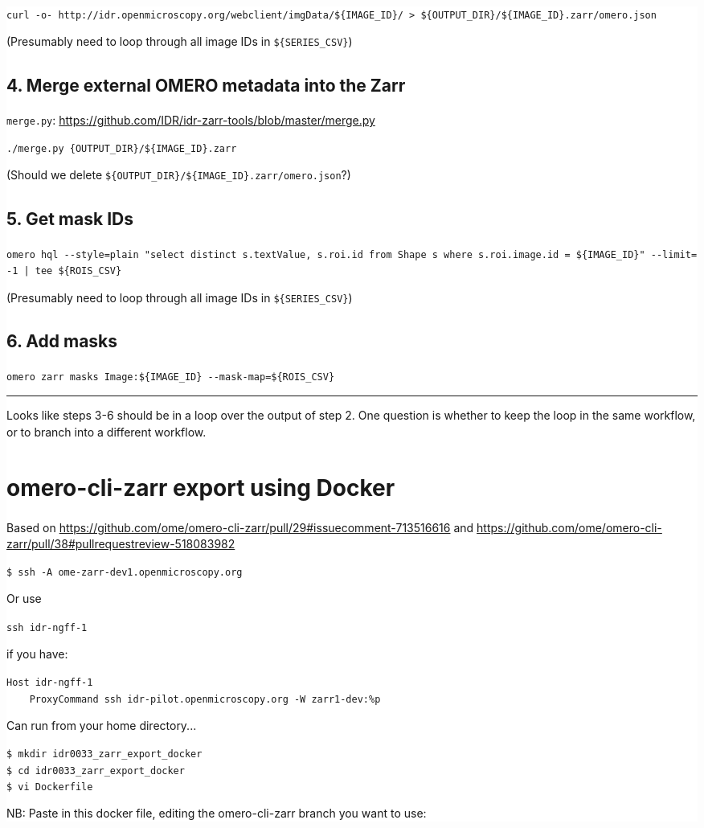     curl -o- http://idr.openmicroscopy.org/webclient/imgData/${IMAGE_ID}/ > ${OUTPUT_DIR}/${IMAGE_ID}.zarr/omero.json

(Presumably need to loop through all image IDs in `${SERIES_CSV}`)

## 4. Merge external OMERO metadata into the Zarr

`merge.py`: https://github.com/IDR/idr-zarr-tools/blob/master/merge.py

    ./merge.py {OUTPUT_DIR}/${IMAGE_ID}.zarr

(Should we delete `${OUTPUT_DIR}/${IMAGE_ID}.zarr/omero.json`?)

## 5. Get mask IDs

    omero hql --style=plain "select distinct s.textValue, s.roi.id from Shape s where s.roi.image.id = ${IMAGE_ID}" --limit=-1 | tee ${ROIS_CSV}

(Presumably need to loop through all image IDs in `${SERIES_CSV}`)

## 6. Add masks

    omero zarr masks Image:${IMAGE_ID} --mask-map=${ROIS_CSV}


----
Looks like steps 3-6 should be in a loop over the output of step 2. One question is whether to keep the loop in the same workflow, or to branch into a different workflow.



# omero-cli-zarr export using Docker

Based on https://github.com/ome/omero-cli-zarr/pull/29#issuecomment-713516616 and https://github.com/ome/omero-cli-zarr/pull/38#pullrequestreview-518083982

```
$ ssh -A ome-zarr-dev1.openmicroscopy.org
```

Or use

```
ssh idr-ngff-1
```
if you have:
```
Host idr-ngff-1
    ProxyCommand ssh idr-pilot.openmicroscopy.org -W zarr1-dev:%p
```


Can run from your home directory...
```
$ mkdir idr0033_zarr_export_docker
$ cd idr0033_zarr_export_docker
$ vi Dockerfile
```
NB: Paste in this docker file, editing the omero-cli-zarr branch you want to use:
